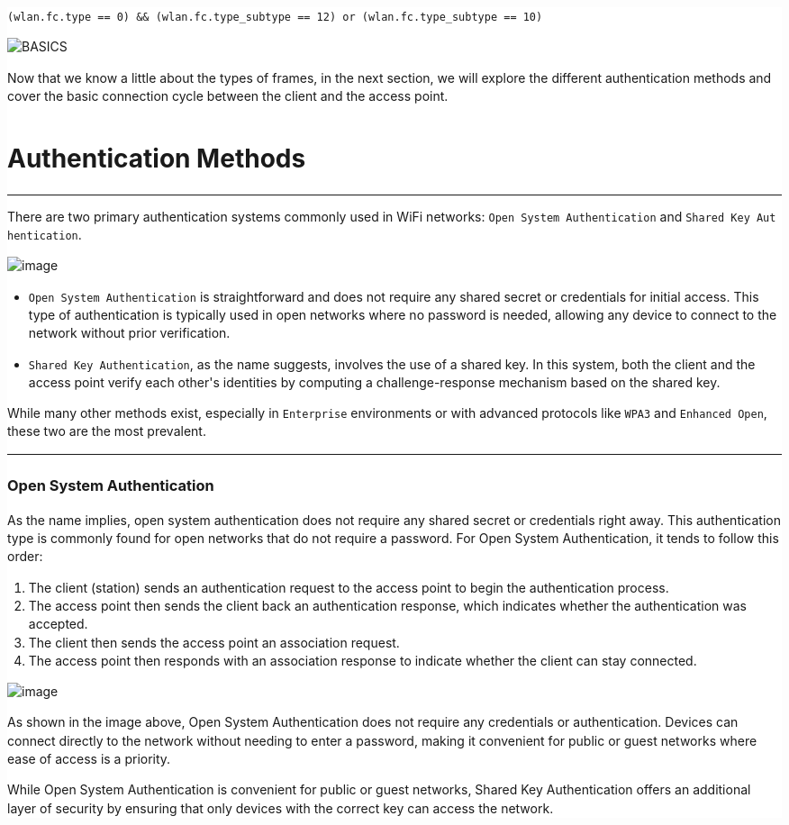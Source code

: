`(wlan.fc.type == 0) && (wlan.fc.type_subtype == 12) or (wlan.fc.type_subtype == 10)`

![BASICS](https://academy.hackthebox.com/storage/modules/222/008_Disassociation.PNG)

Now that we know a little about the types of frames, in the next section, we will explore the different authentication methods and cover the basic connection cycle between the client and the access point.


# Authentication Methods

* * *

There are two primary authentication systems commonly used in WiFi networks: `Open System Authentication` and `Shared Key Authentication`.

![image](https://academy.hackthebox.com/storage/modules/222/Auth_Methods/auth_methods_.png)

- `Open System Authentication` is straightforward and does not require any shared secret or credentials for initial access. This type of authentication is typically used in open networks where no password is needed, allowing any device to connect to the network without prior verification.

- `Shared Key Authentication`, as the name suggests, involves the use of a shared key. In this system, both the client and the access point verify each other's identities by computing a challenge-response mechanism based on the shared key.


While many other methods exist, especially in `Enterprise` environments or with advanced protocols like `WPA3` and `Enhanced Open`, these two are the most prevalent.

* * *

### Open System Authentication

As the name implies, open system authentication does not require any shared secret or credentials right away. This authentication type is commonly found for open networks that do not require a password. For Open System Authentication, it tends to follow this order:

1. The client (station) sends an authentication request to the access point to begin the authentication process.
2. The access point then sends the client back an authentication response, which indicates whether the authentication was accepted.
3. The client then sends the access point an association request.
4. The access point then responds with an association response to indicate whether the client can stay connected.

![image](https://academy.hackthebox.com/storage/modules/222/Auth_Methods/Open_system.png)

As shown in the image above, Open System Authentication does not require any credentials or authentication. Devices can connect directly to the network without needing to enter a password, making it convenient for public or guest networks where ease of access is a priority.

While Open System Authentication is convenient for public or guest networks, Shared Key Authentication offers an additional layer of security by ensuring that only devices with the correct key can access the network.
